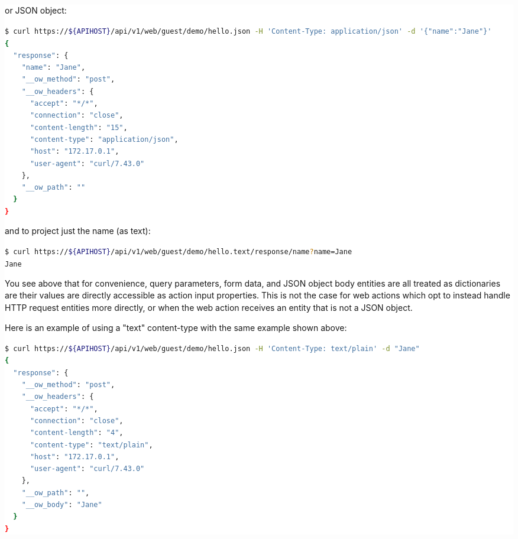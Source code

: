 ```bash
```

or JSON object:

```bash
$ curl https://${APIHOST}/api/v1/web/guest/demo/hello.json -H 'Content-Type: application/json' -d '{"name":"Jane"}'
{
  "response": {
    "name": "Jane",
    "__ow_method": "post",
    "__ow_headers": {
      "accept": "*/*",
      "connection": "close",
      "content-length": "15",
      "content-type": "application/json",
      "host": "172.17.0.1",
      "user-agent": "curl/7.43.0"
    },
    "__ow_path": ""
  }
}
```

and to project just the name (as text):

```bash
$ curl https://${APIHOST}/api/v1/web/guest/demo/hello.text/response/name?name=Jane
Jane
```

You see above that for convenience, query parameters, form data, and JSON object
body entities are all treated as dictionaries are their values are directly
accessible as action input properties. This is not the case for web actions
which opt to instead handle HTTP request entities more directly, or when the web
action receives an entity that is not a JSON object.

Here is an example of using a "text" content-type with the same example shown
above:

```bash
$ curl https://${APIHOST}/api/v1/web/guest/demo/hello.json -H 'Content-Type: text/plain' -d "Jane"
{
  "response": {
    "__ow_method": "post",
    "__ow_headers": {
      "accept": "*/*",
      "connection": "close",
      "content-length": "4",
      "content-type": "text/plain",
      "host": "172.17.0.1",
      "user-agent": "curl/7.43.0"
    },
    "__ow_path": "",
    "__ow_body": "Jane"
  }
}
```
